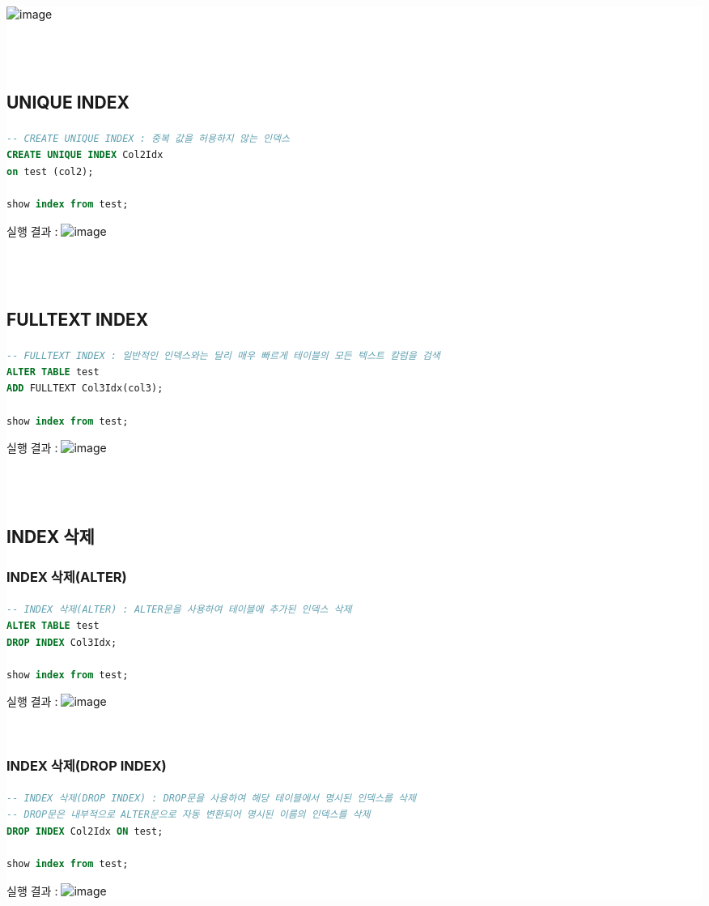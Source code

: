 ![image](https://user-images.githubusercontent.com/78655692/140453528-91807458-9b81-47e2-af22-a63d175f885d.png)

<br>
<br>

## UNIQUE INDEX
```sql
-- CREATE UNIQUE INDEX : 중복 값을 허용하지 않는 인덱스
CREATE UNIQUE INDEX Col2Idx
on test (col2);

show index from test;
```
실행 결과 :
![image](https://user-images.githubusercontent.com/78655692/140453589-5dcaa5a9-66a2-4b2a-8e7c-35d2929fd650.png)

<br>
<br>

## FULLTEXT INDEX
```sql
-- FULLTEXT INDEX : 일반적인 인덱스와는 달리 매우 빠르게 테이블의 모든 텍스트 칼럼을 검색
ALTER TABLE test
ADD FULLTEXT Col3Idx(col3);

show index from test;
```
실행 결과 :
![image](https://user-images.githubusercontent.com/78655692/140453637-fdc345e5-3096-43bd-a09a-bca9019149ae.png)

<br>
<br>

## INDEX 삭제
### INDEX 삭제(ALTER)
```sql
-- INDEX 삭제(ALTER) : ALTER문을 사용하여 테이블에 추가된 인덱스 삭제
ALTER TABLE test
DROP INDEX Col3Idx;

show index from test;
```
실행 결과 :
![image](https://user-images.githubusercontent.com/78655692/140453810-f37219da-ef27-4334-af61-eaf53f55443a.png)

<br>

### INDEX 삭제(DROP INDEX)
```sql
-- INDEX 삭제(DROP INDEX) : DROP문을 사용하여 해당 테이블에서 명시된 인덱스를 삭제
-- DROP문은 내부적으로 ALTER문으로 자동 변환되어 명시된 이름의 인덱스를 삭제
DROP INDEX Col2Idx ON test;

show index from test;
```
실행 결과 :
![image](https://user-images.githubusercontent.com/78655692/140453852-cfa8dd95-f798-46dd-ab61-f8dbbb74f1f1.png)
